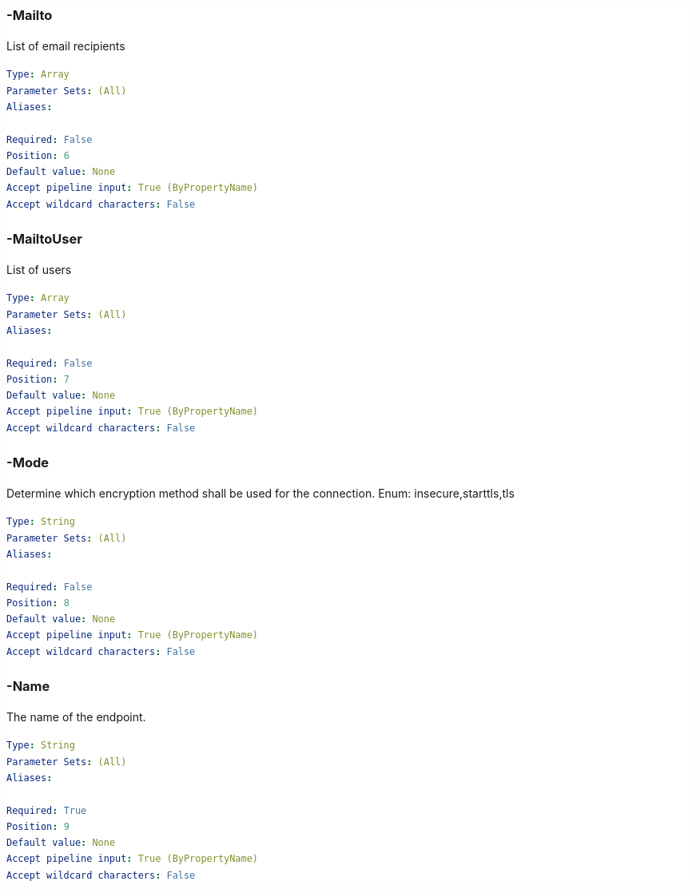 ### -Mailto
List of email recipients

```yaml
Type: Array
Parameter Sets: (All)
Aliases:

Required: False
Position: 6
Default value: None
Accept pipeline input: True (ByPropertyName)
Accept wildcard characters: False
```

### -MailtoUser
List of users

```yaml
Type: Array
Parameter Sets: (All)
Aliases:

Required: False
Position: 7
Default value: None
Accept pipeline input: True (ByPropertyName)
Accept wildcard characters: False
```

### -Mode
Determine which encryption method shall be used for the connection.
Enum: insecure,starttls,tls

```yaml
Type: String
Parameter Sets: (All)
Aliases:

Required: False
Position: 8
Default value: None
Accept pipeline input: True (ByPropertyName)
Accept wildcard characters: False
```

### -Name
The name of the endpoint.

```yaml
Type: String
Parameter Sets: (All)
Aliases:

Required: True
Position: 9
Default value: None
Accept pipeline input: True (ByPropertyName)
Accept wildcard characters: False
```
